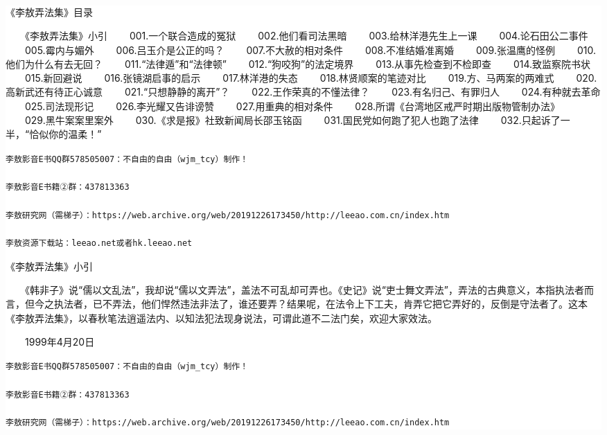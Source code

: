 《李敖弄法集》目录

　　《李敖弄法集》小引
　　001.一个联合造成的冤狱
　　002.他们看司法黑暗
　　003.给林洋港先生上一课
　　004.论石田公二事件
　　005.霉内与媚外
　　006.吕玉介是公正的吗？
　　007.不大赦的相对条件
　　008.不准结婚准离婚
　　009.张温鹰的怪例
　　010.他们为什么有去无回？
　　011.“法律遁”和“法律顿”
　　012.“狗咬狗”的法定境界
　　013.从事先检查到不检即查
　　014.致监察院书状
　　015.新回避说
　　016.张镜湖启事的启示
　　017.林洋港的失态
　　018.林贤顺案的笔迹对比
　　019.方、马两案的两难式
　　020.高新武还有待正心诚意
　　021.“只想静静的离开”？
　　022.王作荣真的不懂法律？
　　023.有名归己、有罪归人
　　024.有种就去革命
　　025.司法现形记
　　026.李光耀又告诽谤赞
　　027.用重典的相对条件
　　028.所谓《台湾地区戒严时期出版物管制办法》
　　029.黑牛案案里案外
　　030.《求是报》社致新闻局长邵玉铭函
　　031.国民党如何跑了犯人也跑了法律
　　032.只起诉了一半，“恰似你的温柔！”

    李敖影音E书QQ群578505007：不自由的自由（wjm_tcy）制作！

    李敖影音E书籍②群：437813363

    李敖研究网（需梯子）：https://web.archive.org/web/20191226173450/http://leeao.com.cn/index.htm

    李敖资源下载站：leeao.net或者hk.leeao.net

《李敖弄法集》小引

　　《韩非子》说“儒以文乱法”，我却说“儒以文弄法”，盖法不可乱却可弄也。《史记》说“吏士舞文弄法”，弄法的古典意义，本指执法者而言，但今之执法者，已不弄法，他们悍然违法非法了，谁还要弄？结果呢，在法令上下工夫，肯弄它把它弄好的，反倒是守法者了。这本《李敖弄法集》，以春秋笔法逍遥法内、以知法犯法现身说法，可谓此道不二法门矣，欢迎大家效法。

　　1999年4月20日

    李敖影音E书QQ群578505007：不自由的自由（wjm_tcy）制作！

    李敖影音E书籍②群：437813363

    李敖研究网（需梯子）：https://web.archive.org/web/20191226173450/http://leeao.com.cn/index.htm
